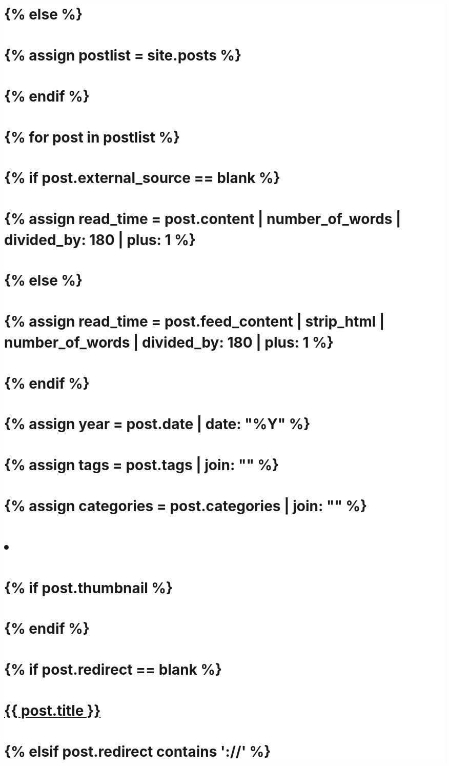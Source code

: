 #     {% else %}
#       {% assign postlist = site.posts %}
#     {% endif %}
# 
#     {% for post in postlist %}
# 
#     {% if post.external_source == blank %}
#       {% assign read_time = post.content | number_of_words | divided_by: 180 | plus: 1 %}
#     {% else %}
#       {% assign read_time = post.feed_content | strip_html | number_of_words | divided_by: 180 | plus: 1 %}
#     {% endif %}
#     {% assign year = post.date | date: "%Y" %}
#     {% assign tags = post.tags | join: "" %}
#     {% assign categories = post.categories | join: "" %}
# 
#     <li>
# 
# {% if post.thumbnail %}
# 
# <div class="row">
#           <div class="col-sm-9">
# {% endif %}
#         <h3>
#         {% if post.redirect == blank %}
#           <a class="post-title" href="{{ post.url | relative_url }}">{{ post.title }}</a>
#         {% elsif post.redirect contains '://' %}